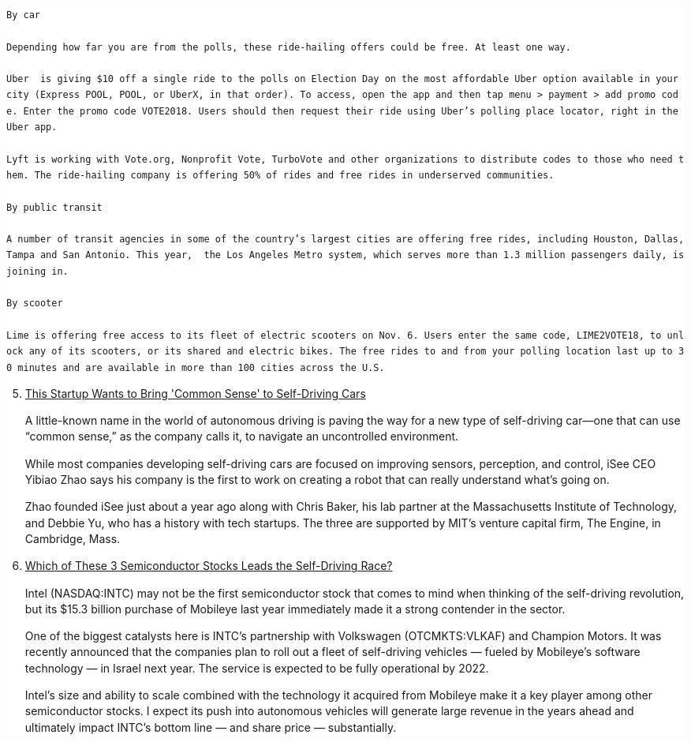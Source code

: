     By car

    Depending how far you are from the polls, these ride-hailing offers could be free. At least one way.

    Uber  is giving $10 off a single ride to the polls on Election Day on the most affordable Uber option available in your city (Express POOL, POOL, or UberX, in that order). To access, open the app and then tap menu > payment > add promo code. Enter the promo code VOTE2018. Users should then request their ride using Uber’s polling place locator, right in the Uber app.

    Lyft is working with Vote.org, Nonprofit Vote, TurboVote and other organizations to distribute codes to those who need them. The ride-hailing company is offering 50% of rides and free rides in underserved communities.

    By public transit

    A number of transit agencies in some of the country’s largest cities are offering free rides, including Houston, Dallas, Tampa and San Antonio. This year,  the Los Angeles Metro system, which serves more than 1.3 million passengers daily, is joining in.

    By scooter

    Lime is offering free access to its fleet of electric scooters on Nov. 6. Users enter the same code, LIME2VOTE18, to unlock any of its scooters, or its shared and electric bikes. The free rides to and from your polling location last up to 30 minutes and are available in more than 100 cities across the U.S.

5. [This Startup Wants to Bring 'Common Sense' to Self-Driving Cars](http://fortune.com/2018/11/05/isee-self-driving-cars/)

    A little-known name in the world of autonomous driving is paving the way for a new type of self-driving car—one that can use “common sense,” as the company calls it, to navigate an uncontrolled environment.

    While most companies developing self-driving cars are focused on improving sensors, perception, and control, iSee CEO Yibiao Zhao says his company is the first to work on creating a robot that can really understand what’s going on.

    Zhao founded iSee just about a year ago along with Chris Baker, his lab partner at the Massachusetts Institute of Technology, and Debbie Yu, who has a history with tech startups. The three are supported by MIT’s venture capital firm, The Engine, in Cambridge, Mass.

6. [Which of These 3 Semiconductor Stocks Leads the Self-Driving Race?](https://investorplace.com/2018/11/which-of-these-3-semiconductor-stocks-leads-the-self-driving-race/)

    Intel (NASDAQ:INTC) may not be the first semiconductor stock that comes to mind when thinking of the self-driving revolution, but its $15.3 billion purchase of Mobileye last year immediately made it a strong contender in the sector.

    One of the biggest catalysts here is INTC’s partnership with Volkswagen (OTCMKTS:VLKAF) and Champion Motors. It was recently announced that the companies plan to roll out a fleet of self-driving vehicles — fueled by Mobileye’s software technology — in Israel next year. The service is expected to be fully operational by 2022.

    Intel’s size and ability to scale combined with the technology it acquired from Mobileye make it a key player among other semiconductor stocks. I expect its push into autonomous vehicles will generate large revenue in the years ahead and ultimately impact INTC’s bottom line — and share price — substantially.
